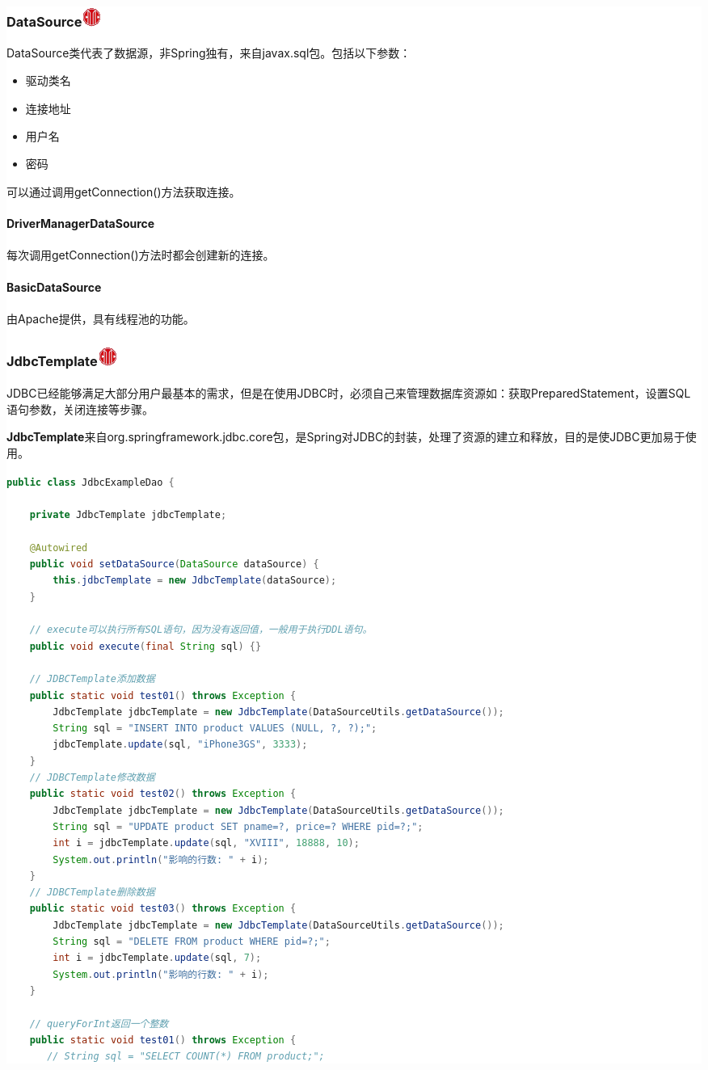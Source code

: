 ### DataSource<img src="./icons/citic.gif" />

DataSource类代表了数据源，非Spring独有，来自javax.sql包。包括以下参数：

- 驱动类名

- 连接地址

- 用户名

- 密码

可以通过调用getConnection()方法获取连接。

#### DriverManagerDataSource

每次调用getConnection()方法时都会创建新的连接。

#### BasicDataSource

由Apache提供，具有线程池的功能。

### JdbcTemplate<img src="./icons/citic.gif" />

JDBC已经能够满足大部分用户最基本的需求，但是在使用JDBC时，必须自己来管理数据库资源如：获取PreparedStatement，设置SQL语句参数，关闭连接等步骤。

**JdbcTemplate**来自org.springframework.jdbc.core包，是Spring对JDBC的封装，处理了资源的建立和释放，目的是使JDBC更加易于使用。

```java
public class JdbcExampleDao {
    
    private JdbcTemplate jdbcTemplate;
    
    @Autowired
    public void setDataSource(DataSource dataSource) {
        this.jdbcTemplate = new JdbcTemplate(dataSource);
    }
    
    // execute可以执行所有SQL语句，因为没有返回值，一般用于执行DDL语句。
    public void execute(final String sql) {}
    
    // JDBCTemplate添加数据
	public static void test01() throws Exception {
		JdbcTemplate jdbcTemplate = new JdbcTemplate(DataSourceUtils.getDataSource());
		String sql = "INSERT INTO product VALUES (NULL, ?, ?);";
		jdbcTemplate.update(sql, "iPhone3GS", 3333);
	}
	// JDBCTemplate修改数据
	public static void test02() throws Exception {
		JdbcTemplate jdbcTemplate = new JdbcTemplate(DataSourceUtils.getDataSource());
		String sql = "UPDATE product SET pname=?, price=? WHERE pid=?;";
		int i = jdbcTemplate.update(sql, "XVIII", 18888, 10);
		System.out.println("影响的行数: " + i);
	}
	// JDBCTemplate删除数据
	public static void test03() throws Exception {
		JdbcTemplate jdbcTemplate = new JdbcTemplate(DataSourceUtils.getDataSource());
		String sql = "DELETE FROM product WHERE pid=?;";
		int i = jdbcTemplate.update(sql, 7);
		System.out.println("影响的行数: " + i);
	}

    // queryForInt返回一个整数
    public static void test01() throws Exception {
       // String sql = "SELECT COUNT(*) FROM product;";
```